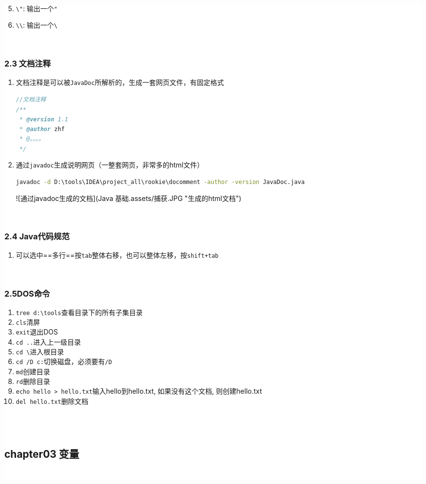 5. `\"`: 输出一个`"`

6. `\\`: 输出一个`\`

<br>

### 2.3 文档注释

1. 文档注释是可以被`JavaDoc`所解析的，生成一套网页文件，有固定格式

   ```java
   //文档注释
   /**
    * @version 1.1
    * @author zhf
    * @。。。。
    */
   ```

   

2. 通过`javadoc`生成说明网页（一整套网页，非常多的html文件）

   ```cmd
   javadoc -d D:\tools\IDEA\project_all\rookie\docomment -author -version JavaDoc.java
   ```

   ![通过javadoc生成的文档](Java 基础.assets/捕获.JPG "生成的html文档")

<br>

### 2.4 Java代码规范

1. 可以选中==多行==按`tab`整体右移，也可以整体左移，按`shift+tab`

   <br>

### 2.5DOS命令

1. `tree d:\tools`查看目录下的所有子集目录
2. `cls`清屏
3. `exit`退出DOS
4. `cd ..`进入上一级目录
5. `cd \`进入根目录
6. `cd /D c:`切换磁盘，必须要有`/D`
7. `md`创建目录
8. `rd`删除目录
9. `echo hello > hello.txt`输入hello到hello.txt, 如果没有这个文档, 则创建hello.txt
10. `del hello.txt`删除文档

<br>

<br>

## chapter03 变量

<br>
